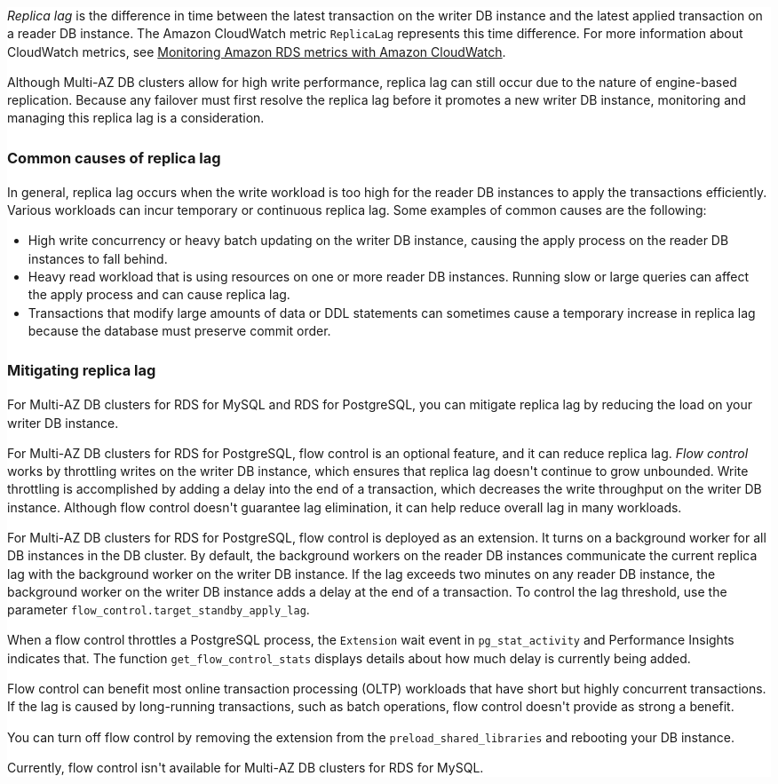*Replica lag* is the difference in time between the latest transaction on the writer DB instance and the latest applied transaction on a reader DB instance\. The Amazon CloudWatch metric `ReplicaLag` represents this time difference\. For more information about CloudWatch metrics, see [Monitoring Amazon RDS metrics with Amazon CloudWatch](monitoring-cloudwatch.md)\. 

Although Multi\-AZ DB clusters allow for high write performance, replica lag can still occur due to the nature of engine\-based replication\. Because any failover must first resolve the replica lag before it promotes a new writer DB instance, monitoring and managing this replica lag is a consideration\.

### Common causes of replica lag<a name="multi-az-db-clusters-concepts-replica-lag-causes"></a>

In general, replica lag occurs when the write workload is too high for the reader DB instances to apply the transactions efficiently\. Various workloads can incur temporary or continuous replica lag\. Some examples of common causes are the following:
+ High write concurrency or heavy batch updating on the writer DB instance, causing the apply process on the reader DB instances to fall behind\.
+ Heavy read workload that is using resources on one or more reader DB instances\. Running slow or large queries can affect the apply process and can cause replica lag\.
+ Transactions that modify large amounts of data or DDL statements can sometimes cause a temporary increase in replica lag because the database must preserve commit order\.

### Mitigating replica lag<a name="multi-az-db-clusters-concepts-replica-lag-mitigating"></a>

For Multi\-AZ DB clusters for RDS for MySQL and RDS for PostgreSQL, you can mitigate replica lag by reducing the load on your writer DB instance\.

For Multi\-AZ DB clusters for RDS for PostgreSQL, flow control is an optional feature, and it can reduce replica lag\. *Flow control* works by throttling writes on the writer DB instance, which ensures that replica lag doesn't continue to grow unbounded\. Write throttling is accomplished by adding a delay into the end of a transaction, which decreases the write throughput on the writer DB instance\. Although flow control doesn't guarantee lag elimination, it can help reduce overall lag in many workloads\.

For Multi\-AZ DB clusters for RDS for PostgreSQL, flow control is deployed as an extension\. It turns on a background worker for all DB instances in the DB cluster\. By default, the background workers on the reader DB instances communicate the current replica lag with the background worker on the writer DB instance\. If the lag exceeds two minutes on any reader DB instance, the background worker on the writer DB instance adds a delay at the end of a transaction\. To control the lag threshold, use the parameter `flow_control.target_standby_apply_lag`\.

When a flow control throttles a PostgreSQL process, the `Extension` wait event in `pg_stat_activity` and Performance Insights indicates that\. The function `get_flow_control_stats` displays details about how much delay is currently being added\.

Flow control can benefit most online transaction processing \(OLTP\) workloads that have short but highly concurrent transactions\. If the lag is caused by long\-running transactions, such as batch operations, flow control doesn't provide as strong a benefit\.

You can turn off flow control by removing the extension from the `preload_shared_libraries` and rebooting your DB instance\.

Currently, flow control isn't available for Multi\-AZ DB clusters for RDS for MySQL\.
